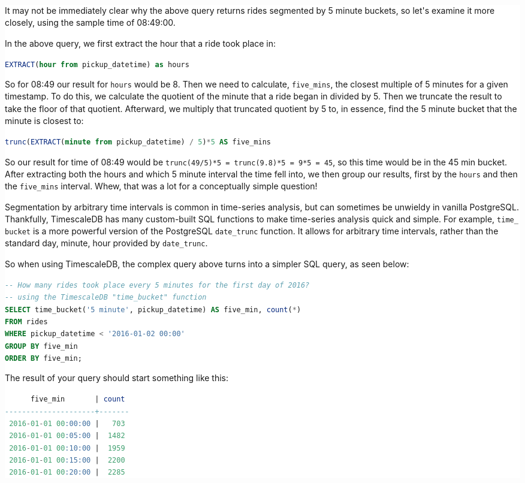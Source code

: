 It may not be immediately clear why the above query returns rides segmented
by 5 minute buckets, so let's examine it more closely, using the sample time
of 08:49:00.

In the above query, we first extract the hour that a ride took place in:

```sql
EXTRACT(hour from pickup_datetime) as hours
```

So for 08:49 our result for `hours` would be 8. Then we need to calculate, `five_mins`,
the closest multiple of 5 minutes for a given timestamp. To do this, we calculate
the quotient of the minute that a ride began in divided by 5. Then we truncate
the result to take the floor of that quotient. Afterward, we multiply that truncated
quotient by 5 to, in essence, find the 5 minute bucket that the minute is closest to:

```sql
trunc(EXTRACT(minute from pickup_datetime) / 5)*5 AS five_mins
```

So our result for time of 08:49 would be `trunc(49/5)*5 = trunc(9.8)*5 = 9*5 = 45`,
so this time would be in the 45&nbsp;min bucket. After extracting both the hours and which
5 minute interval the time fell into, we then group our results, first by the
`hours` and then the `five_mins` interval. Whew, that was a lot for a conceptually
simple question!

Segmentation by arbitrary time intervals is common in time-series analysis,
but can sometimes be unwieldy in vanilla PostgreSQL. Thankfully,
TimescaleDB has many custom-built SQL functions to make time-series
analysis quick and simple. For example, `time_bucket` is a more powerful
version of the PostgreSQL `date_trunc` function. It allows for arbitrary
time intervals, rather than the standard day, minute, hour provided by `date_trunc`.

So when using TimescaleDB, the complex query above turns into a simpler
SQL query, as seen below:

```sql
-- How many rides took place every 5 minutes for the first day of 2016?
-- using the TimescaleDB "time_bucket" function
SELECT time_bucket('5 minute', pickup_datetime) AS five_min, count(*)
FROM rides
WHERE pickup_datetime < '2016-01-02 00:00'
GROUP BY five_min
ORDER BY five_min;
```

The result of your query should start something like this:

```sql
      five_min       | count
---------------------+-------
 2016-01-01 00:00:00 |   703
 2016-01-01 00:05:00 |  1482
 2016-01-01 00:10:00 |  1959
 2016-01-01 00:15:00 |  2200
 2016-01-01 00:20:00 |  2285

```

